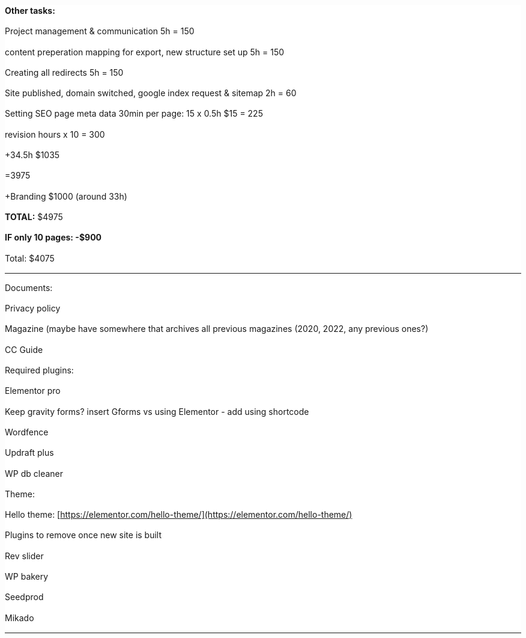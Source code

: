 **Other tasks:**

Project management & communication 5h = 150

content preperation mapping for export, new structure set up 5h = 150

Creating all redirects 5h = 150

Site published, domain switched, google index request & sitemap 2h = 60

Setting SEO page meta data 30min per page: 15 x 0.5h $15 = 225

revision hours x 10 = 300

+34.5h $1035

=3975

+Branding $1000 (around 33h)

**TOTAL:** $4975

**IF only 10 pages: -$900**

Total: $4075

---

Documents:

Privacy policy

Magazine (maybe have somewhere that archives all previous magazines (2020, 2022, any previous ones?)

CC Guide

Required plugins:

Elementor pro

Keep gravity forms? insert Gforms vs using Elementor - add using shortcode

Wordfence

Updraft plus

WP db cleaner

Theme:

Hello theme: [https://elementor.com/hello-theme/](https://elementor.com/hello-theme/)

Plugins to remove once new site is built

Rev slider

WP bakery

Seedprod

Mikado

---
